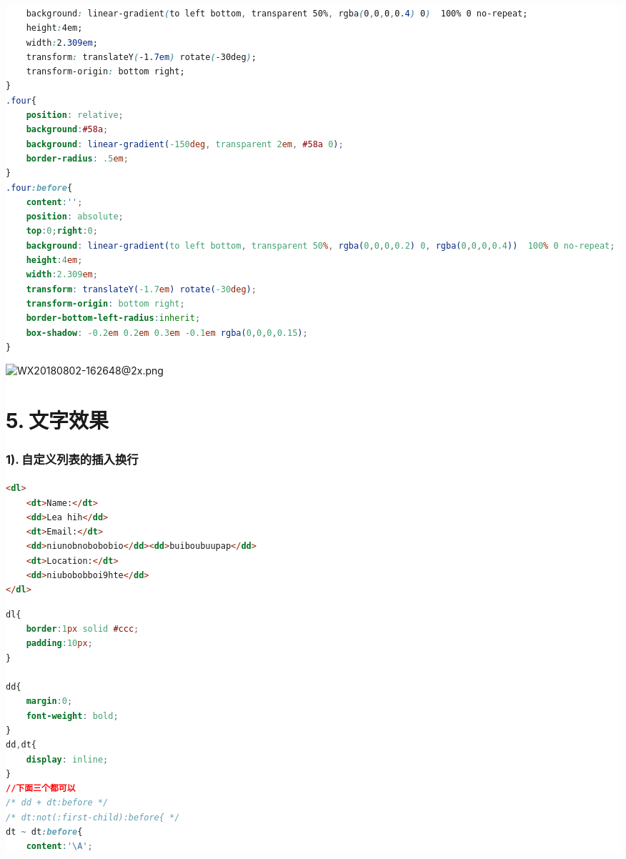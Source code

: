 ```css
	background: linear-gradient(to left bottom, transparent 50%, rgba(0,0,0,0.4) 0)  100% 0 no-repeat;
	height:4em;
	width:2.309em;
	transform: translateY(-1.7em) rotate(-30deg);
	transform-origin: bottom right;
}
.four{
	position: relative;
	background:#58a;
	background: linear-gradient(-150deg, transparent 2em, #58a 0);
	border-radius: .5em;
}
.four:before{
	content:'';
	position: absolute;
	top:0;right:0;
	background: linear-gradient(to left bottom, transparent 50%, rgba(0,0,0,0.2) 0, rgba(0,0,0,0.4))  100% 0 no-repeat;
	height:4em;
	width:2.309em;
	transform: translateY(-1.7em) rotate(-30deg);
	transform-origin: bottom right;
	border-bottom-left-radius:inherit;
	box-shadow: -0.2em 0.2em 0.3em -0.1em rgba(0,0,0,0.15);
}
```

![WX20180802-162648@2x.png](https://i.loli.net/2018/08/02/5b62c0618c711.png)

# 5. 文字效果

### 1). 自定义列表的插入换行

```html
<dl>
	<dt>Name:</dt>
	<dd>Lea hih</dd>
	<dt>Email:</dt>
	<dd>niunobnobobobio</dd><dd>buiboubuupap</dd>
	<dt>Location:</dt>
	<dd>niubobobboi9hte</dd>
</dl>
```

```css
dl{
	border:1px solid #ccc;
	padding:10px;
}
	
dd{
	margin:0;
	font-weight: bold;
}
dd,dt{
	display: inline;
}
//下面三个都可以
/* dd + dt:before */
/* dt:not(:first-child):before{ */
dt ~ dt:before{
	content:'\A';
```